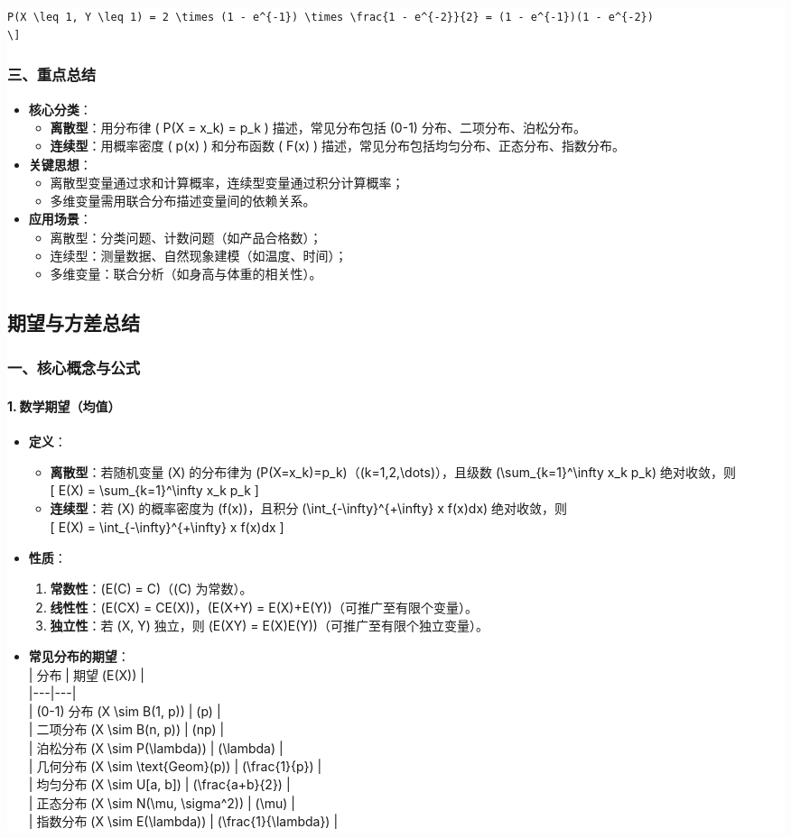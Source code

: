     P(X \leq 1, Y \leq 1) = 2 \times (1 - e^{-1}) \times \frac{1 - e^{-2}}{2} = (1 - e^{-1})(1 - e^{-2})
    \]  


### 三、重点总结  
- **核心分类**：  
  - **离散型**：用分布律 \( P(X = x_k) = p_k \) 描述，常见分布包括 (0-1) 分布、二项分布、泊松分布。  
  - **连续型**：用概率密度 \( p(x) \) 和分布函数 \( F(x) \) 描述，常见分布包括均匀分布、正态分布、指数分布。  
- **关键思想**：  
  - 离散型变量通过求和计算概率，连续型变量通过积分计算概率；  
  - 多维变量需用联合分布描述变量间的依赖关系。  
- **应用场景**：  
  - 离散型：分类问题、计数问题（如产品合格数）；  
  - 连续型：测量数据、自然现象建模（如温度、时间）；  
  - 多维变量：联合分析（如身高与体重的相关性）。

## 期望与方差总结  

### 一、核心概念与公式  
#### 1. **数学期望（均值）**  
- **定义**：  
  - **离散型**：若随机变量 \(X\) 的分布律为 \(P(X=x_k)=p_k\)（\(k=1,2,\dots\)），且级数 \(\sum_{k=1}^\infty x_k p_k\) 绝对收敛，则  
    \[
    E(X) = \sum_{k=1}^\infty x_k p_k
    \]  
  - **连续型**：若 \(X\) 的概率密度为 \(f(x)\)，且积分 \(\int_{-\infty}^{+\infty} x f(x)dx\) 绝对收敛，则  
    \[
    E(X) = \int_{-\infty}^{+\infty} x f(x)dx
    \]  
- **性质**：  
  1. **常数性**：\(E(C) = C\)（\(C\) 为常数）。  
  2. **线性性**：\(E(CX) = CE(X)\)，\(E(X+Y) = E(X)+E(Y)\)（可推广至有限个变量）。  
  3. **独立性**：若 \(X, Y\) 独立，则 \(E(XY) = E(X)E(Y)\)（可推广至有限个独立变量）。  

- **常见分布的期望**：  
  | 分布 | 期望 \(E(X)\) |  
  |---|---|  
  | (0-1) 分布 \(X \sim B(1, p)\) | \(p\) |  
  | 二项分布 \(X \sim B(n, p)\) | \(np\) |  
  | 泊松分布 \(X \sim P(\lambda)\) | \(\lambda\) |  
  | 几何分布 \(X \sim \text{Geom}(p)\) | \(\frac{1}{p}\) |  
  | 均匀分布 \(X \sim U[a, b]\) | \(\frac{a+b}{2}\) |  
  | 正态分布 \(X \sim N(\mu, \sigma^2)\) | \(\mu\) |  
  | 指数分布 \(X \sim E(\lambda)\) | \(\frac{1}{\lambda}\) |  
